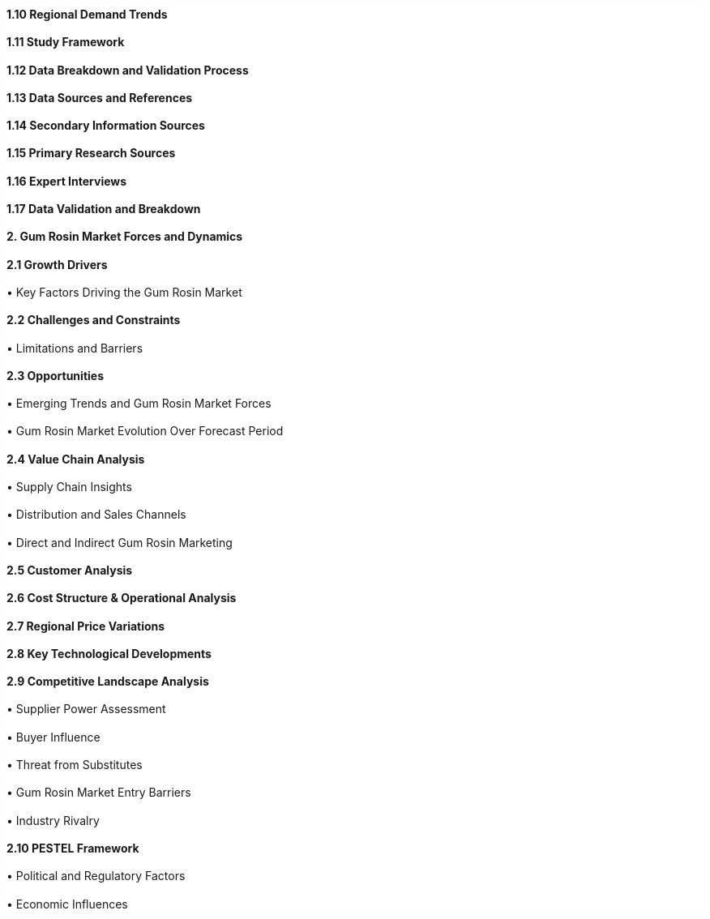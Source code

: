 <strong>1.10 Regional Demand Trends</strong>

<strong>1.11 Study Framework</strong>

<strong>1.12 Data Breakdown and Validation Process</strong>

<strong>1.13 Data Sources and References</strong>

<strong>1.14 Secondary Information Sources</strong>

<strong>1.15 Primary Research Sources</strong>

<strong>1.16 Expert Interviews</strong>

<strong>1.17 Data Validation and Breakdown</strong>

<strong>2. Gum Rosin Market Forces and Dynamics</strong>

<strong>2.1 Growth Drivers</strong>

• Key Factors Driving the Gum Rosin Market

<strong>2.2 Challenges and Constraints</strong>

• Limitations and Barriers

<strong>2.3 Opportunities</strong>

• Emerging Trends and Gum Rosin Market Forces

• Gum Rosin Market Evolution Over Forecast Period

<strong>2.4 Value Chain Analysis</strong>

• Supply Chain Insights

• Distribution and Sales Channels

• Direct and Indirect Gum Rosin Marketing

<strong>2.5 Customer Analysis</strong>

<strong>2.6 Cost Structure & Operational Analysis</strong>

<strong>2.7 Regional Price Variations</strong>

<strong>2.8 Key Technological Developments</strong>

<strong>2.9 Competitive Landscape Analysis</strong>

• Supplier Power Assessment

• Buyer Influence

• Threat from Substitutes

• Gum Rosin Market Entry Barriers

• Industry Rivalry

<strong>2.10 PESTEL Framework</strong>

• Political and Regulatory Factors

• Economic Influences
